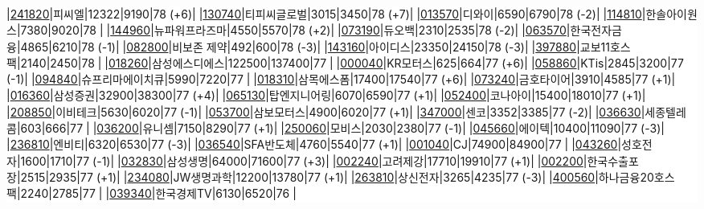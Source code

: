 |[241820](https://finance.daum.net/quotes/A241820)|피씨엘|12322|9190|78 (+6)|
|[130740](https://finance.daum.net/quotes/A130740)|티피씨글로벌|3015|3450|78 (+7)|
|[013570](https://finance.daum.net/quotes/A013570)|디와이|6590|6790|78 (-2)|
|[114810](https://finance.daum.net/quotes/A114810)|한솔아이원스|7380|9020|78 |
|[144960](https://finance.daum.net/quotes/A144960)|뉴파워프라즈마|4550|5570|78 (+2)|
|[073190](https://finance.daum.net/quotes/A073190)|듀오백|2310|2535|78 (-2)|
|[063570](https://finance.daum.net/quotes/A063570)|한국전자금융|4865|6210|78 (-1)|
|[082800](https://finance.daum.net/quotes/A082800)|비보존 제약|492|600|78 (-3)|
|[143160](https://finance.daum.net/quotes/A143160)|아이디스|23350|24150|78 (-3)|
|[397880](https://finance.daum.net/quotes/A397880)|교보11호스팩|2140|2450|78 |
|[018260](https://finance.daum.net/quotes/A018260)|삼성에스디에스|122500|137400|77 |
|[000040](https://finance.daum.net/quotes/A000040)|KR모터스|625|664|77 (+6)|
|[058860](https://finance.daum.net/quotes/A058860)|KTis|2845|3200|77 (-1)|
|[094840](https://finance.daum.net/quotes/A094840)|슈프리마에이치큐|5990|7220|77 |
|[018310](https://finance.daum.net/quotes/A018310)|삼목에스폼|17400|17540|77 (+6)|
|[073240](https://finance.daum.net/quotes/A073240)|금호타이어|3910|4585|77 (+1)|
|[016360](https://finance.daum.net/quotes/A016360)|삼성증권|32900|38300|77 (+4)|
|[065130](https://finance.daum.net/quotes/A065130)|탑엔지니어링|6070|6590|77 (+1)|
|[052400](https://finance.daum.net/quotes/A052400)|코나아이|15400|18010|77 (+1)|
|[208850](https://finance.daum.net/quotes/A208850)|이비테크|5630|6020|77 (-1)|
|[053700](https://finance.daum.net/quotes/A053700)|삼보모터스|4900|6020|77 (+1)|
|[347000](https://finance.daum.net/quotes/A347000)|센코|3352|3385|77 (-2)|
|[036630](https://finance.daum.net/quotes/A036630)|세종텔레콤|603|666|77 |
|[036200](https://finance.daum.net/quotes/A036200)|유니셈|7150|8290|77 (+1)|
|[250060](https://finance.daum.net/quotes/A250060)|모비스|2030|2380|77 (-1)|
|[045660](https://finance.daum.net/quotes/A045660)|에이텍|10400|11090|77 (-3)|
|[236810](https://finance.daum.net/quotes/A236810)|엔비티|6320|6530|77 (-3)|
|[036540](https://finance.daum.net/quotes/A036540)|SFA반도체|4760|5540|77 (+1)|
|[001040](https://finance.daum.net/quotes/A001040)|CJ|74900|84900|77 |
|[043260](https://finance.daum.net/quotes/A043260)|성호전자|1600|1710|77 (-1)|
|[032830](https://finance.daum.net/quotes/A032830)|삼성생명|64000|71600|77 (+3)|
|[002240](https://finance.daum.net/quotes/A002240)|고려제강|17710|19910|77 (+1)|
|[002200](https://finance.daum.net/quotes/A002200)|한국수출포장|2515|2935|77 (+1)|
|[234080](https://finance.daum.net/quotes/A234080)|JW생명과학|12200|13780|77 (+1)|
|[263810](https://finance.daum.net/quotes/A263810)|상신전자|3265|4235|77 (-3)|
|[400560](https://finance.daum.net/quotes/A400560)|하나금융20호스팩|2240|2785|77 |
|[039340](https://finance.daum.net/quotes/A039340)|한국경제TV|6130|6520|76 |